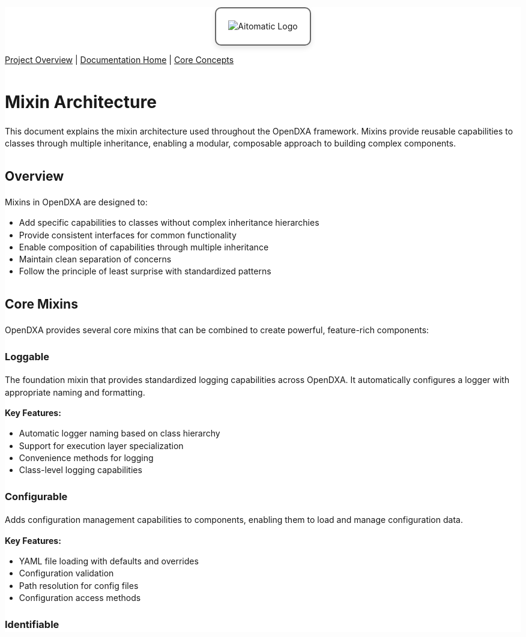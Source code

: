 <p align="center">
  <img src="https://cdn.prod.website-files.com/62a10970901ba826988ed5aa/62d942adcae82825089dabdb_aitomatic-logo-black.png" alt="Aitomatic Logo" width="400" style="border: 2px solid #666; border-radius: 10px; padding: 20px; box-shadow: 0 4px 8px rgba(0,0,0,0.1);"/>
</p>

[Project Overview](../../README.md) | [Documentation Home](../README.md) | [Core Concepts](./README.md)

# Mixin Architecture

This document explains the mixin architecture used throughout the OpenDXA framework. Mixins provide reusable capabilities to classes through multiple inheritance, enabling a modular, composable approach to building complex components.

## Overview

Mixins in OpenDXA are designed to:
- Add specific capabilities to classes without complex inheritance hierarchies
- Provide consistent interfaces for common functionality
- Enable composition of capabilities through multiple inheritance
- Maintain clean separation of concerns
- Follow the principle of least surprise with standardized patterns

## Core Mixins

OpenDXA provides several core mixins that can be combined to create powerful, feature-rich components:

### Loggable

The foundation mixin that provides standardized logging capabilities across OpenDXA. It automatically configures a logger with appropriate naming and formatting.

**Key Features:**
- Automatic logger naming based on class hierarchy
- Support for execution layer specialization
- Convenience methods for logging
- Class-level logging capabilities

### Configurable

Adds configuration management capabilities to components, enabling them to load and manage configuration data.

**Key Features:**
- YAML file loading with defaults and overrides
- Configuration validation
- Path resolution for config files
- Configuration access methods

### Identifiable
